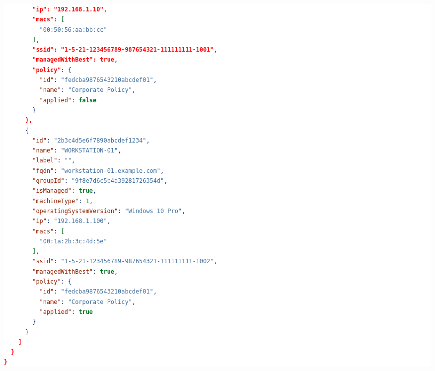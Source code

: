 ```json
        "ip": "192.168.1.10",
        "macs": [
          "00:50:56:aa:bb:cc"
        ],
        "ssid": "1-5-21-123456789-987654321-111111111-1001",
        "managedWithBest": true,
        "policy": {
          "id": "fedcba9876543210abcdef01",
          "name": "Corporate Policy",
          "applied": false
        }
      },
      {
        "id": "2b3c4d5e6f7890abcdef1234",
        "name": "WORKSTATION-01",
        "label": "",
        "fqdn": "workstation-01.example.com",
        "groupId": "9f8e7d6c5b4a39281726354d",
        "isManaged": true,
        "machineType": 1,
        "operatingSystemVersion": "Windows 10 Pro",
        "ip": "192.168.1.100",
        "macs": [
          "00:1a:2b:3c:4d:5e"
        ],
        "ssid": "1-5-21-123456789-987654321-111111111-1002",
        "managedWithBest": true,
        "policy": {
          "id": "fedcba9876543210abcdef01",
          "name": "Corporate Policy",
          "applied": true
        }
      }
    ]
  }
}

```

